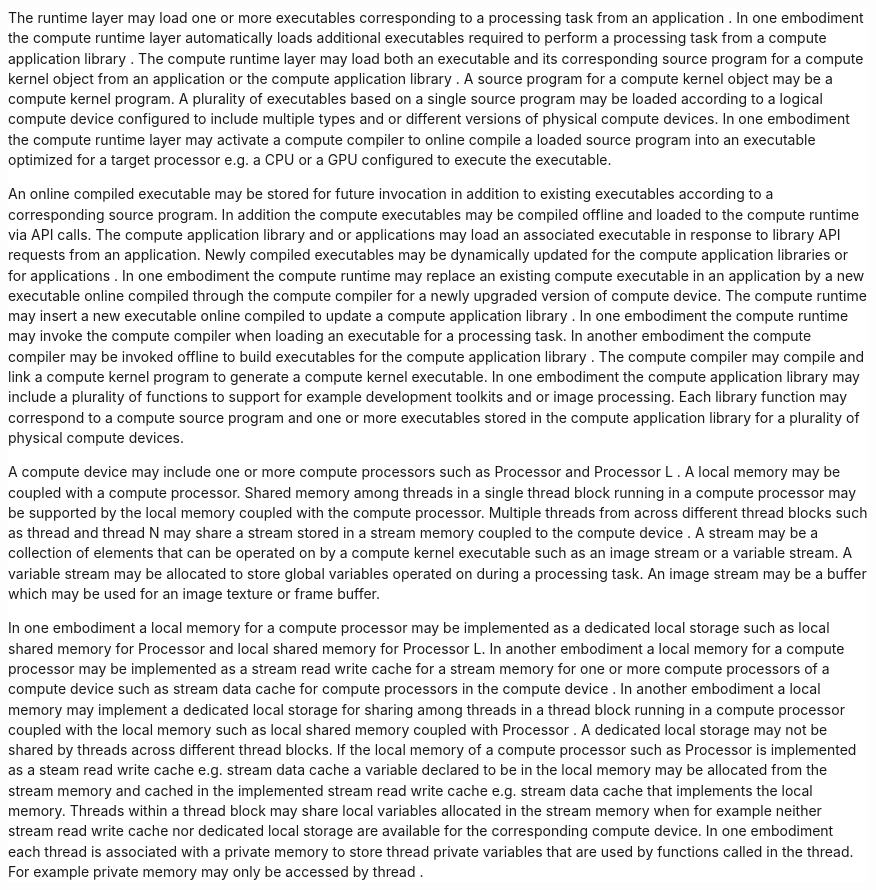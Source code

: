 The runtime layer may load one or more executables corresponding to a processing task from an application . In one embodiment the compute runtime layer automatically loads additional executables required to perform a processing task from a compute application library . The compute runtime layer may load both an executable and its corresponding source program for a compute kernel object from an application or the compute application library . A source program for a compute kernel object may be a compute kernel program. A plurality of executables based on a single source program may be loaded according to a logical compute device configured to include multiple types and or different versions of physical compute devices. In one embodiment the compute runtime layer may activate a compute compiler to online compile a loaded source program into an executable optimized for a target processor e.g. a CPU or a GPU configured to execute the executable.

An online compiled executable may be stored for future invocation in addition to existing executables according to a corresponding source program. In addition the compute executables may be compiled offline and loaded to the compute runtime via API calls. The compute application library and or applications may load an associated executable in response to library API requests from an application. Newly compiled executables may be dynamically updated for the compute application libraries or for applications . In one embodiment the compute runtime may replace an existing compute executable in an application by a new executable online compiled through the compute compiler for a newly upgraded version of compute device. The compute runtime may insert a new executable online compiled to update a compute application library . In one embodiment the compute runtime may invoke the compute compiler when loading an executable for a processing task. In another embodiment the compute compiler may be invoked offline to build executables for the compute application library . The compute compiler may compile and link a compute kernel program to generate a compute kernel executable. In one embodiment the compute application library may include a plurality of functions to support for example development toolkits and or image processing. Each library function may correspond to a compute source program and one or more executables stored in the compute application library for a plurality of physical compute devices.

A compute device may include one or more compute processors such as Processor  and Processor L . A local memory may be coupled with a compute processor. Shared memory among threads in a single thread block running in a compute processor may be supported by the local memory coupled with the compute processor. Multiple threads from across different thread blocks such as thread and thread N may share a stream stored in a stream memory coupled to the compute device . A stream may be a collection of elements that can be operated on by a compute kernel executable such as an image stream or a variable stream. A variable stream may be allocated to store global variables operated on during a processing task. An image stream may be a buffer which may be used for an image texture or frame buffer.

In one embodiment a local memory for a compute processor may be implemented as a dedicated local storage such as local shared memory for Processor  and local shared memory for Processor L. In another embodiment a local memory for a compute processor may be implemented as a stream read write cache for a stream memory for one or more compute processors of a compute device such as stream data cache for compute processors in the compute device . In another embodiment a local memory may implement a dedicated local storage for sharing among threads in a thread block running in a compute processor coupled with the local memory such as local shared memory coupled with Processor  . A dedicated local storage may not be shared by threads across different thread blocks. If the local memory of a compute processor such as Processor  is implemented as a steam read write cache e.g. stream data cache a variable declared to be in the local memory may be allocated from the stream memory and cached in the implemented stream read write cache e.g. stream data cache that implements the local memory. Threads within a thread block may share local variables allocated in the stream memory when for example neither stream read write cache nor dedicated local storage are available for the corresponding compute device. In one embodiment each thread is associated with a private memory to store thread private variables that are used by functions called in the thread. For example private memory may only be accessed by thread .
